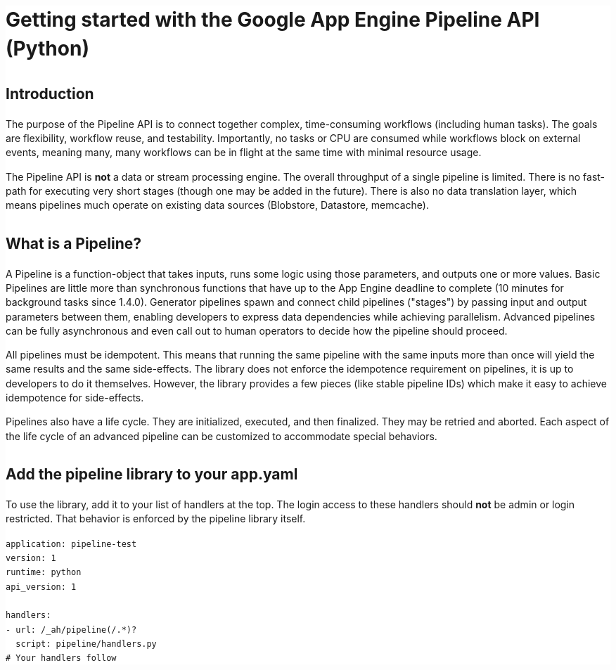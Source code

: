 # Getting started with the Google App Engine Pipeline API (Python) #



## Introduction ##

The purpose of the Pipeline API is to connect together complex, time-consuming workflows (including human tasks). The goals are flexibility, workflow reuse, and testability. Importantly, no tasks or CPU are consumed while workflows block on external events, meaning many, many workflows can be in flight at the same time with minimal resource usage.

The Pipeline API is **not** a data or stream processing engine. The overall throughput of a single pipeline is limited. There is no fast-path for executing very short stages (though one may be added in the future). There is also no data translation layer, which means pipelines much operate on existing data sources (Blobstore, Datastore, memcache).

## What is a Pipeline? ##

A Pipeline is a function-object that takes inputs, runs some logic using those parameters, and outputs one or more values. Basic Pipelines are little more than synchronous functions that have up to the App Engine deadline to complete (10 minutes for background tasks since 1.4.0). Generator pipelines spawn and connect child pipelines ("stages") by passing input and output parameters between them, enabling developers to express data dependencies while achieving parallelism. Advanced pipelines can be fully asynchronous and even call out to human operators to decide how the pipeline should proceed.

All pipelines must be idempotent. This means that running the same pipeline with the same inputs more than once will yield the same results and the same side-effects. The library does not enforce the idempotence requirement on pipelines, it is up to developers to do it themselves. However, the library provides a few pieces (like stable pipeline IDs) which make it easy to achieve idempotence for side-effects.

Pipelines also have a life cycle. They are initialized, executed, and then finalized. They may be retried and aborted. Each aspect of the life cycle of an advanced pipeline can be customized to accommodate special behaviors.

## Add the pipeline library to your app.yaml ##

To use the library, add it to your list of handlers at the top. The login access to these handlers should **not** be admin or login restricted. That behavior is enforced by the pipeline library itself.

```
application: pipeline-test
version: 1
runtime: python
api_version: 1

handlers:
- url: /_ah/pipeline(/.*)?
  script: pipeline/handlers.py
# Your handlers follow
```
